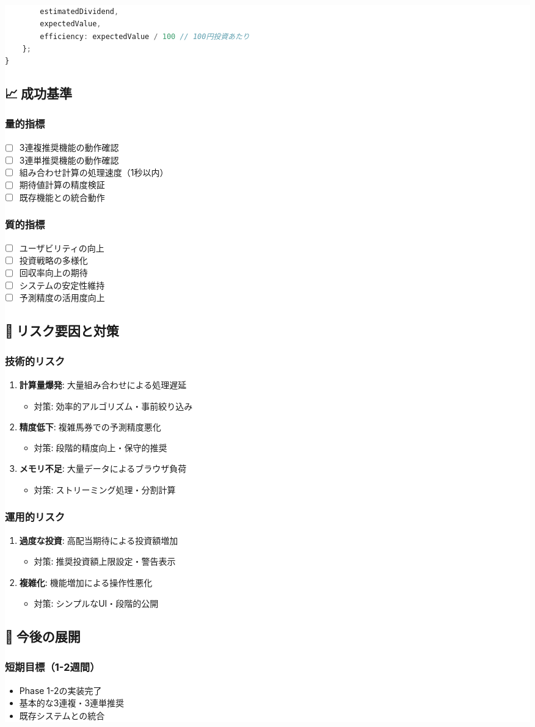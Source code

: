 ```javascript
        estimatedDividend,
        expectedValue,
        efficiency: expectedValue / 100 // 100円投資あたり
    };
}
```

## 📈 成功基準

### 量的指標
- [ ] 3連複推奨機能の動作確認
- [ ] 3連単推奨機能の動作確認
- [ ] 組み合わせ計算の処理速度（1秒以内）
- [ ] 期待値計算の精度検証
- [ ] 既存機能との統合動作

### 質的指標
- [ ] ユーザビリティの向上
- [ ] 投資戦略の多様化
- [ ] 回収率向上の期待
- [ ] システムの安定性維持
- [ ] 予測精度の活用度向上

## 🚨 リスク要因と対策

### 技術的リスク
1. **計算量爆発**: 大量組み合わせによる処理遅延
   - 対策: 効率的アルゴリズム・事前絞り込み
   
2. **精度低下**: 複雑馬券での予測精度悪化
   - 対策: 段階的精度向上・保守的推奨
   
3. **メモリ不足**: 大量データによるブラウザ負荷
   - 対策: ストリーミング処理・分割計算

### 運用的リスク
1. **過度な投資**: 高配当期待による投資額増加
   - 対策: 推奨投資額上限設定・警告表示
   
2. **複雑化**: 機能増加による操作性悪化
   - 対策: シンプルなUI・段階的公開

## 🎯 今後の展開

### 短期目標（1-2週間）
- Phase 1-2の実装完了
- 基本的な3連複・3連単推奨
- 既存システムとの統合
